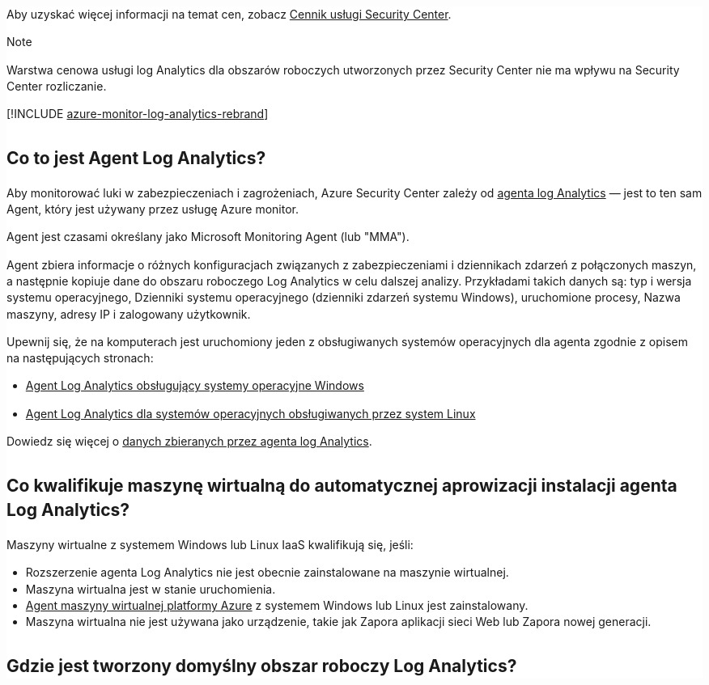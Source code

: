 Aby uzyskać więcej informacji na temat cen, zobacz [Cennik usługi Security Center](https://azure.microsoft.com/pricing/details/security-center/).

> [!NOTE]
> Warstwa cenowa usługi log Analytics dla obszarów roboczych utworzonych przez Security Center nie ma wpływu na Security Center rozliczanie.

[!INCLUDE [azure-monitor-log-analytics-rebrand](../../includes/azure-monitor-log-analytics-rebrand.md)]


## <a name="what-is-the-log-analytics-agent"></a>Co to jest Agent Log Analytics?

Aby monitorować luki w zabezpieczeniach i zagrożeniach, Azure Security Center zależy od [agenta log Analytics](../azure-monitor/agents/log-analytics-agent.md) — jest to ten sam Agent, który jest używany przez usługę Azure monitor. 

Agent jest czasami określany jako Microsoft Monitoring Agent (lub "MMA"). 

Agent zbiera informacje o różnych konfiguracjach związanych z zabezpieczeniami i dziennikach zdarzeń z połączonych maszyn, a następnie kopiuje dane do obszaru roboczego Log Analytics w celu dalszej analizy. Przykładami takich danych są: typ i wersja systemu operacyjnego, Dzienniki systemu operacyjnego (dzienniki zdarzeń systemu Windows), uruchomione procesy, Nazwa maszyny, adresy IP i zalogowany użytkownik.

Upewnij się, że na komputerach jest uruchomiony jeden z obsługiwanych systemów operacyjnych dla agenta zgodnie z opisem na następujących stronach:

* [Agent Log Analytics obsługujący systemy operacyjne Windows](../azure-monitor/agents/agents-overview.md#supported-operating-systems)

* [Agent Log Analytics dla systemów operacyjnych obsługiwanych przez system Linux](../azure-monitor/agents/agents-overview.md#supported-operating-systems)

Dowiedz się więcej o [danych zbieranych przez agenta log Analytics](security-center-enable-data-collection.md).




## <a name="what-qualifies-a-vm-for-automatic-provisioning-of-the-log-analytics-agent-installation"></a>Co kwalifikuje maszynę wirtualną do automatycznej aprowizacji instalacji agenta Log Analytics?

Maszyny wirtualne z systemem Windows lub Linux IaaS kwalifikują się, jeśli:

- Rozszerzenie agenta Log Analytics nie jest obecnie zainstalowane na maszynie wirtualnej.
- Maszyna wirtualna jest w stanie uruchomienia.
- [Agent maszyny wirtualnej platformy Azure](../virtual-machines/extensions/agent-windows.md) z systemem Windows lub Linux jest zainstalowany.
- Maszyna wirtualna nie jest używana jako urządzenie, takie jak Zapora aplikacji sieci Web lub Zapora nowej generacji.


## <a name="where-is-the-default-log-analytics-workspace-created"></a>Gdzie jest tworzony domyślny obszar roboczy Log Analytics?


[2]: ./media/security-center-platform-migration-faq/data-collection.png
[3]: ./media/security-center-platform-migration-faq/remove-the-agent.png
[4]: ./media/security-center-platform-migration-faq/use-another-workspace.png